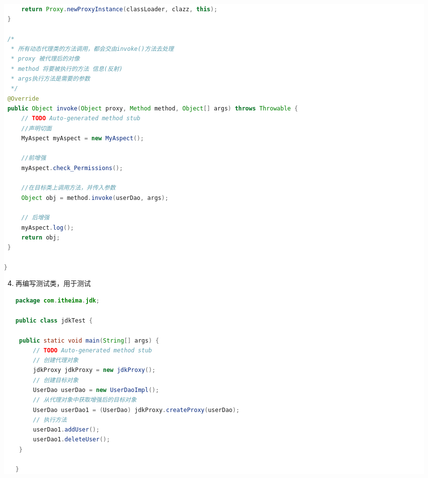    ```java
   		return Proxy.newProxyInstance(classLoader, clazz, this);
   	}
   	
   	/*
   	 * 所有动态代理类的方法调用，都会交由invoke()方法去处理
   	 * proxy 被代理后的对像
   	 * method 将要被执行的方法 信息(反射)
   	 * args执行方法是需要的参数
   	 */
   	@Override
   	public Object invoke(Object proxy, Method method, Object[] args) throws Throwable {
   		// TODO Auto-generated method stub
   		//声明切面
   		MyAspect myAspect = new MyAspect();
   		
   		//前增强
   		myAspect.check_Permissions();
   
   		//在目标类上调用方法，并传入参数
   		Object obj = method.invoke(userDao, args);
   		
   		// 后增强
   		myAspect.log();
   		return obj;
   	}
   
   }
   
   ```

4. 再编写测试类，用于测试

   ```java
   package com.itheima.jdk;
   
   public class jdkTest {
   
   	public static void main(String[] args) {
   		// TODO Auto-generated method stub
   		// 创建代理对象
   		jdkProxy jdkProxy = new jdkProxy();
   		// 创建目标对象
   		UserDao userDao = new UserDaoImpl();
   		// 从代理对象中获取增强后的目标对象
   		UserDao userDao1 = (UserDao) jdkProxy.createProxy(userDao);
   		// 执行方法
   		userDao1.addUser();
   		userDao1.deleteUser();
   	}
   
   }
   
   ```
